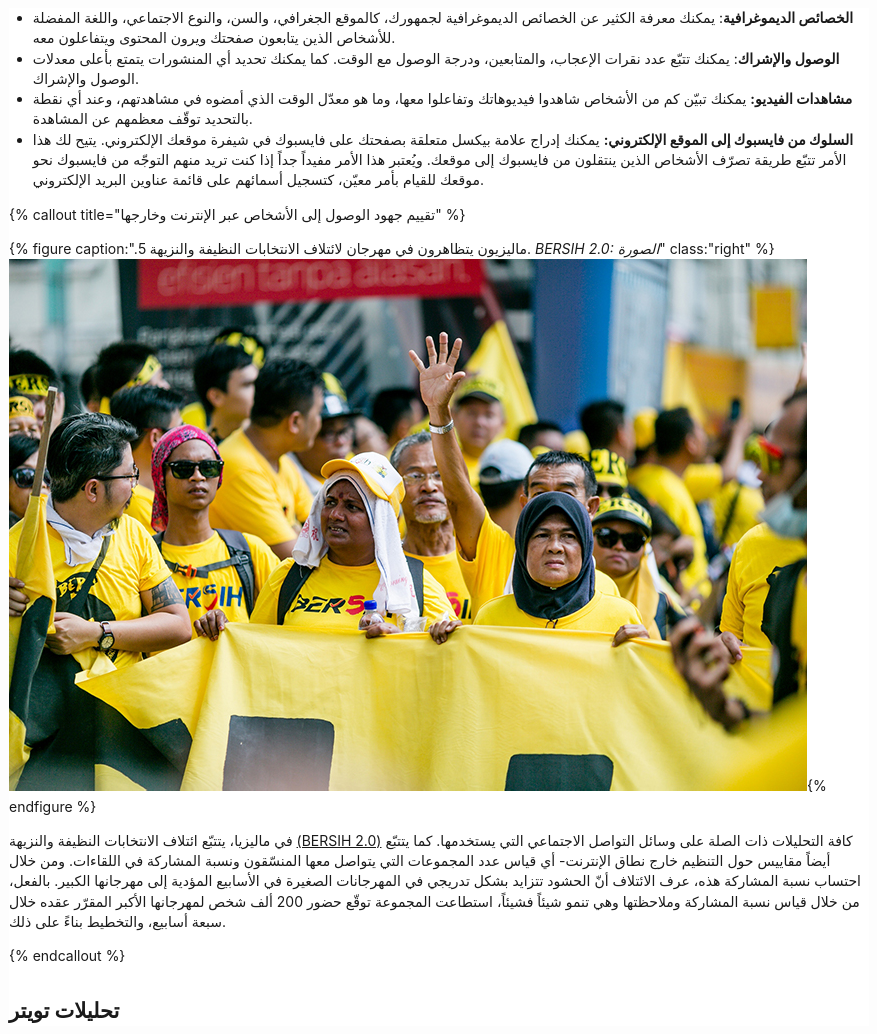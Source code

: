 * **الخصائص الديموغرافية**: يمكنك معرفة الكثير عن الخصائص الديموغرافية لجمهورك، كالموقع الجغرافي، والسن، والنوع الاجتماعي، واللغة المفضلة للأشخاص الذين يتابعون صفحتك ويرون المحتوى ويتفاعلون معه.
* **الوصول والإشراك**: يمكنك تتبّع عدد نقرات الإعجاب، والمتابعين، ودرجة الوصول مع الوقت. كما يمكنك تحديد أي المنشورات يتمتع بأعلى معدلات الوصول والإشراك.
* **مشاهدات الفيديو:** يمكنك تبيّن كم من الأشخاص شاهدوا فيديوهاتك وتفاعلوا معها، وما هو معدّل الوقت الذي أمضوه في مشاهدتهم، وعند أي نقطة بالتحديد توقّف معظمهم عن المشاهدة.
* **السلوك من فايسبوك إلى الموقع الإلكتروني:** يمكنك إدراج علامة بيكسل متعلقة بصفحتك على فايسبوك في شيفرة موقعك الإلكتروني. يتيح لك هذا الأمر تتبّع طريقة تصرّف الأشخاص الذين ينتقلون من فايسبوك إلى موقعك. ويُعتبر هذا الأمر مفيداً جداً إذا كنت تريد منهم التوجّه من فايسبوك نحو موقعك للقيام بأمر معيّن، كتسجيل أسمائهم على قائمة عناوين البريد الإلكتروني.

{% callout title="تقييم جهود الوصول إلى الأشخاص عبر الإنترنت وخارجها" %}

{% figure caption:".ماليزيون يتظاهرون في مهرجان لائتلاف الانتخابات النظيفة والنزيهة 5. _BERSIH 2.0: الصورة_" class:"right" %}![Malaysians protest in the Bersih 5 rally.](/assets/images/BERSIH_1-1.jpg "BERSIH 2.0"){% endfigure %}

في ماليزيا، يتتبّع ائتلاف الانتخابات النظيفة والنزيهة [(BERSIH 2.0)](http://www.bersih.org/ "BERSIH 2.0") كافة التحليلات ذات الصلة على وسائل التواصل الاجتماعي التي يستخدمها. كما يتتبّع أيضاً مقاييس حول التنظيم خارج نطاق الإنترنت- أي قياس عدد المجموعات التي يتواصل معها المنسّقون ونسبة المشاركة في اللقاءات. ومن خلال احتساب نسبة المشاركة هذه، عرف الائتلاف أنّ الحشود تتزايد بشكل تدريجي في المهرجانات الصغيرة في الأسابيع المؤدية إلى مهرجانها الكبير. بالفعل، من خلال قياس نسبة المشاركة وملاحظتها وهي تنمو شيئاً فشيئاً، استطاعت المجموعة توقّع حضور 200 ألف شخص لمهرجانها الأكبر المقرّر عقده خلال سبعة أسابيع، والتخطيط بناءً على ذلك.

{% endcallout %}

## تحليلات تويتر

